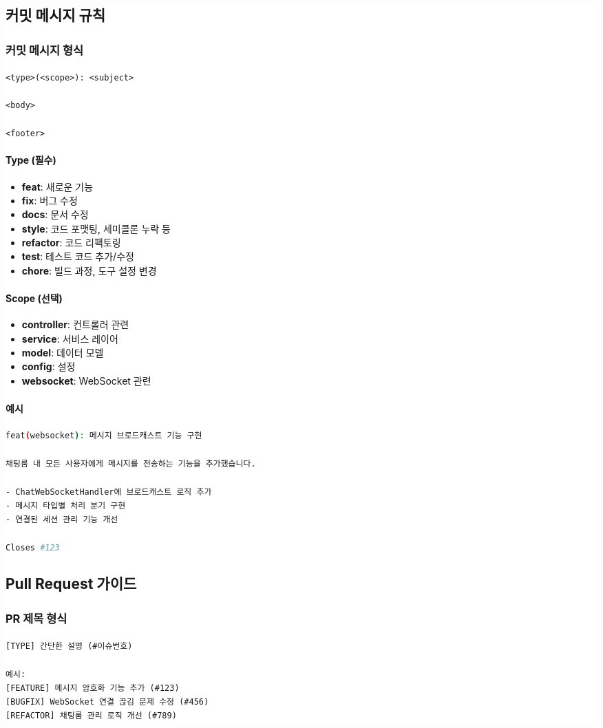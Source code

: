 ## 커밋 메시지 규칙

### 커밋 메시지 형식

```
<type>(<scope>): <subject>

<body>

<footer>
```

#### Type (필수)
- **feat**: 새로운 기능
- **fix**: 버그 수정
- **docs**: 문서 수정
- **style**: 코드 포맷팅, 세미콜론 누락 등
- **refactor**: 코드 리팩토링
- **test**: 테스트 코드 추가/수정
- **chore**: 빌드 과정, 도구 설정 변경

#### Scope (선택)
- **controller**: 컨트롤러 관련
- **service**: 서비스 레이어
- **model**: 데이터 모델
- **config**: 설정
- **websocket**: WebSocket 관련

#### 예시
```bash
feat(websocket): 메시지 브로드캐스트 기능 구현

채팅룸 내 모든 사용자에게 메시지를 전송하는 기능을 추가했습니다.

- ChatWebSocketHandler에 브로드캐스트 로직 추가
- 메시지 타입별 처리 분기 구현
- 연결된 세션 관리 기능 개선

Closes #123
```

## Pull Request 가이드

### PR 제목 형식
```
[TYPE] 간단한 설명 (#이슈번호)

예시:
[FEATURE] 메시지 암호화 기능 추가 (#123)
[BUGFIX] WebSocket 연결 끊김 문제 수정 (#456)
[REFACTOR] 채팅룸 관리 로직 개선 (#789)
```
